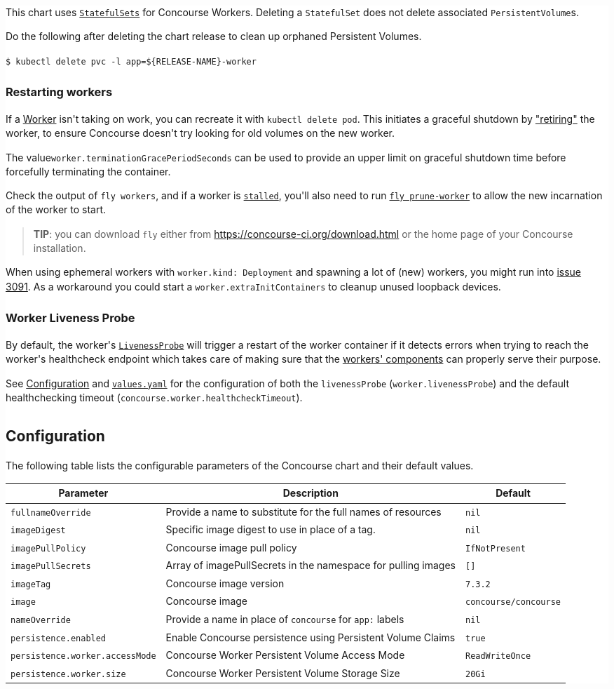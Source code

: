 This chart uses [`StatefulSets`](https://kubernetes.io/docs/concepts/workloads/controllers/statefulset/) for Concourse Workers. Deleting a `StatefulSet` does not delete associated `PersistentVolume`s.

Do the following after deleting the chart release to clean up orphaned Persistent Volumes.

```console
$ kubectl delete pvc -l app=${RELEASE-NAME}-worker
```


### Restarting workers

If a [Worker](https://concourse-ci.org/architecture.html#architecture-worker) isn't taking on work, you can recreate it with `kubectl delete pod`. This initiates a graceful shutdown by ["retiring"](https://concourse-ci.org/worker-internals.html#RETIRING-table) the worker, to ensure Concourse doesn't try looking for old volumes on the new worker.

The value`worker.terminationGracePeriodSeconds` can be used to provide an upper limit on graceful shutdown time before forcefully terminating the container.

Check the output of `fly workers`, and if a worker is [`stalled`](https://concourse-ci.org/worker-internals.html#STALLED-table), you'll also need to run [`fly prune-worker`](https://concourse-ci.org/administration.html#fly-prune-worker) to allow the new incarnation of the worker to start.

> **TIP**: you can download `fly` either from https://concourse-ci.org/download.html or the home page of your Concourse installation.

When using ephemeral workers with `worker.kind: Deployment` and spawning a lot of (new) workers, you might run into [issue 3091](https://github.com/concourse/concourse/issues/3091).
As a workaround you could start a `worker.extraInitContainers` to cleanup unused loopback devices.

### Worker Liveness Probe

By default, the worker's [`LivenessProbe`](https://kubernetes.io/docs/concepts/workloads/pods/pod-lifecycle/#container-probes) will trigger a restart of the worker container if it detects errors when trying to reach the worker's healthcheck endpoint which takes care of making sure that the [workers' components](https://concourse-ci.org/architecture.html#architecture) can properly serve their purpose.

See [Configuration](#configuration) and [`values.yaml`](./values.yaml) for the configuration of both the `livenessProbe` (`worker.livenessProbe`) and the default healthchecking timeout (`concourse.worker.healthcheckTimeout`).


## Configuration

The following table lists the configurable parameters of the Concourse chart and their default values.

| Parameter               | Description                           | Default                                                    |
| ----------------------- | ----------------------------------    | ---------------------------------------------------------- |
| `fullnameOverride` | Provide a name to substitute for the full names of resources | `nil` |
| `imageDigest` | Specific image digest to use in place of a tag. | `nil` |
| `imagePullPolicy` | Concourse image pull policy | `IfNotPresent` |
| `imagePullSecrets` | Array of imagePullSecrets in the namespace for pulling images | `[]` |
| `imageTag` | Concourse image version | `7.3.2` |
| `image` | Concourse image | `concourse/concourse` |
| `nameOverride` | Provide a name in place of `concourse` for `app:` labels | `nil` |
| `persistence.enabled` | Enable Concourse persistence using Persistent Volume Claims | `true` |
| `persistence.worker.accessMode` | Concourse Worker Persistent Volume Access Mode | `ReadWriteOnce` |
| `persistence.worker.size` | Concourse Worker Persistent Volume Storage Size | `20Gi` |